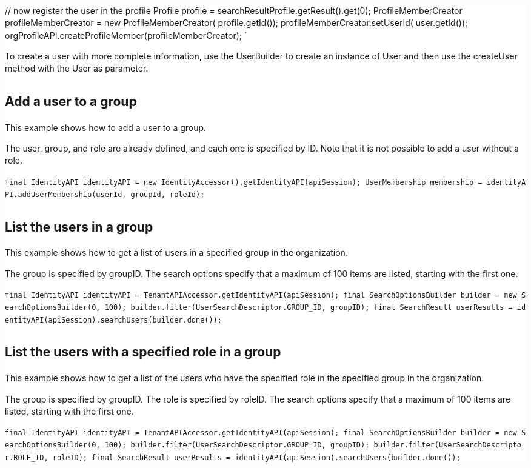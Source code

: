 // now register the user in the profile
Profile profile = searchResultProfile.getResult().get(0);
ProfileMemberCreator profileMemberCreator = new ProfileMemberCreator( profile.getId());
profileMemberCreator.setUserId( user.getId());
orgProfileAPI.createProfileMember(profileMemberCreator);
`



To create a user with more complete information, use the UserBuilder to create 
an instance of User and then use the createUser method with the User as parameter.


## Add a user to a group


This example shows how to add a user to a group.


The user, group, and role are already defined, and each one is specified by ID.
Note that it is not possible to add a user without a role.

`
final IdentityAPI identityAPI = new IdentityAccessor().getIdentityAPI(apiSession);
UserMembership membership = identityAPI.addUserMembership(userId, groupId, roleId);
`


## List the users in a group


This example shows how to get a list of users in a specified group in the organization.


The group is specified by groupID. The search options specify that a maximum of 100 items are listed, starting with the first one.

`
final IdentityAPI identityAPI = TenantAPIAccessor.getIdentityAPI(apiSession);
final SearchOptionsBuilder builder = new SearchOptionsBuilder(0, 100);
builder.filter(UserSearchDescriptor.GROUP_ID, groupID);
final SearchResult userResults = identityAPI(apiSession).searchUsers(builder.done());
`


## List the users with a specified role in a group


This example shows how to get a list of the users who have the specified role in the specified group in the organization.


The group is specified by groupID. The role is specified by roleID. The search options specify that a maximum of 100 items are listed, starting with the first one.

`
final IdentityAPI identityAPI = TenantAPIAccessor.getIdentityAPI(apiSession);
final SearchOptionsBuilder builder = new SearchOptionsBuilder(0, 100);
builder.filter(UserSearchDescriptor.GROUP_ID, groupID);
builder.filter(UserSearchDescriptor.ROLE_ID, roleID);
final SearchResult userResults = identityAPI(apiSession).searchUsers(builder.done());
`
